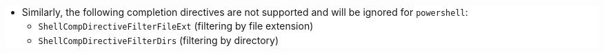 - Similarly, the following completion directives are not supported and will be ignored for `powershell`:
  - `ShellCompDirectiveFilterFileExt` (filtering by file extension)
  - `ShellCompDirectiveFilterDirs` (filtering by directory)
